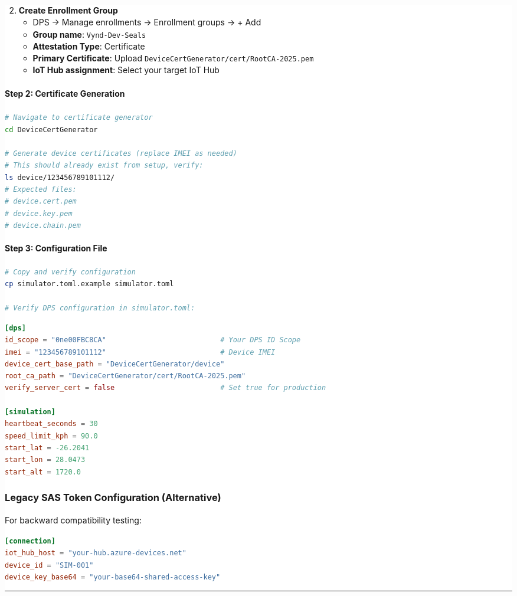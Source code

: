 2. **Create Enrollment Group**
   - DPS → Manage enrollments → Enrollment groups → + Add
   - **Group name**: `Vynd-Dev-Seals`
   - **Attestation Type**: Certificate
   - **Primary Certificate**: Upload `DeviceCertGenerator/cert/RootCA-2025.pem`
   - **IoT Hub assignment**: Select your target IoT Hub

#### Step 2: Certificate Generation
```bash
# Navigate to certificate generator
cd DeviceCertGenerator

# Generate device certificates (replace IMEI as needed)
# This should already exist from setup, verify:
ls device/123456789101112/
# Expected files:
# device.cert.pem
# device.key.pem
# device.chain.pem
```

#### Step 3: Configuration File
```bash
# Copy and verify configuration
cp simulator.toml.example simulator.toml

# Verify DPS configuration in simulator.toml:
```
```toml
[dps]
id_scope = "0ne00FBC8CA"                           # Your DPS ID Scope
imei = "123456789101112"                           # Device IMEI
device_cert_base_path = "DeviceCertGenerator/device"
root_ca_path = "DeviceCertGenerator/cert/RootCA-2025.pem"
verify_server_cert = false                         # Set true for production

[simulation]
heartbeat_seconds = 30
speed_limit_kph = 90.0
start_lat = -26.2041
start_lon = 28.0473
start_alt = 1720.0
```

### Legacy SAS Token Configuration (Alternative)

For backward compatibility testing:
```toml
[connection]
iot_hub_host = "your-hub.azure-devices.net"
device_id = "SIM-001" 
device_key_base64 = "your-base64-shared-access-key"
```

---